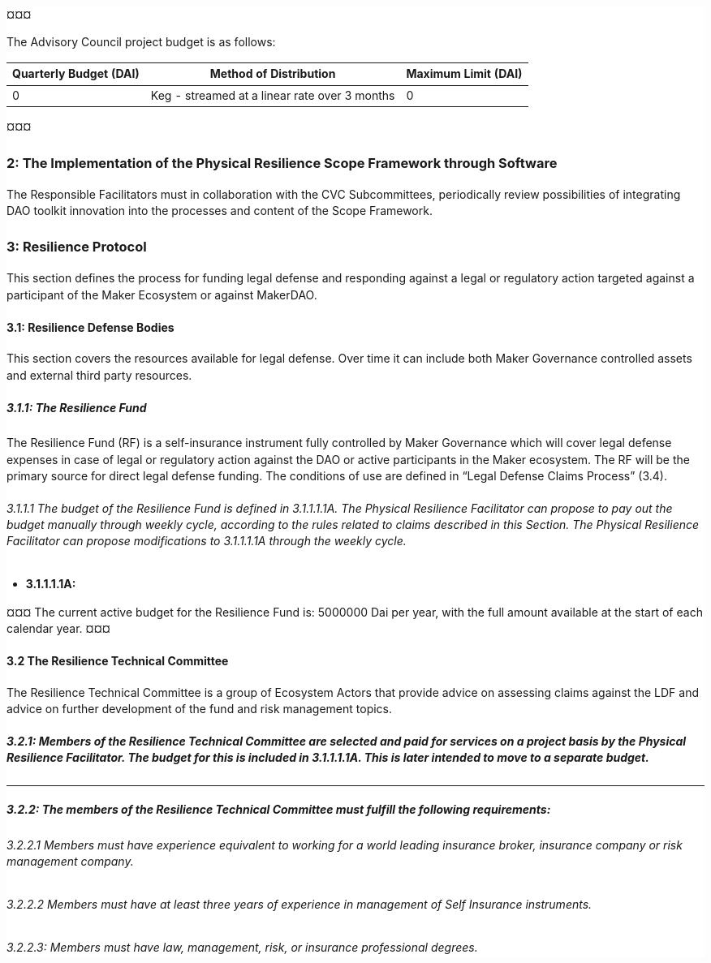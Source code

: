 ¤¤¤

The Advisory Council project budget is as follows:

| Quarterly Budget (DAI) | Method of Distribution | Maximum Limit (DAI) |
|---|---|---|
| 0 | Keg - streamed at a linear rate over 3 months | 0 |

¤¤¤

### 2: The Implementation of the Physical Resilience Scope Framework through Software
The Responsible Facilitators must in collaboration with the CVC Subcommittees, periodically review possibilities of integrating DAO toolkit innovation into the processes and content of the Scope Framework.

### 3: Resilience Protocol
This section defines the process for funding legal defense and responding against a legal or regulatory action targeted against a participant of the Maker Ecosystem or against MakerDAO.

#### 3.1: Resilience Defense Bodies
This section covers the resources available for legal defense. Over time it can include both Maker Governance controlled assets and external third party resources.
##### 3.1.1: The Resilience Fund
The Resilience Fund (RF) is a self-insurance instrument fully controlled by Maker Governance which will cover legal defense expenses in case of legal or regulatory action against the DAO or active participants in the Maker ecosystem. 
The RF will be the primary source for direct legal defense funding.
The conditions of use are defined in “Legal Defense Claims Process” (3.4).
###### 3.1.1.1 The budget of the Resilience Fund is defined in *3.1.1.1.1A*. The Physical Resilience Facilitator can propose to pay out the budget manually through weekly cycle, according to the rules related to claims described in this Section. The Physical Resilience Facilitator can propose modifications to *3.1.1.1.1A* through the weekly cycle.
* **3.1.1.1.1A:**

¤¤¤
The current active budget for the Resilience Fund is:
5000000 Dai per year, with the full amount available at the start of each calendar year.
¤¤¤

#### 3.2 The Resilience Technical Committee
The Resilience Technical Committee is a group of Ecosystem Actors that provide advice on assessing claims against the LDF and advice on further development of the fund and risk management topics.
##### 3.2.1: Members of the Resilience Technical Committee are selected and paid for services on a project basis by the Physical Resilience Facilitator. The budget for this is included in *3.1.1.1.1A*. *This is later intended to move to a separate budget.*
---
##### 3.2.2: The members of the Resilience Technical Committee must fulfill the following requirements:
###### 3.2.2.1 Members must have experience equivalent to working for a world leading insurance broker, insurance company or risk management company.
###### 3.2.2.2 Members must have at least three years of experience in management of Self Insurance instruments.
###### 3.2.2.3: Members must have law, management, risk, or insurance professional degrees.

